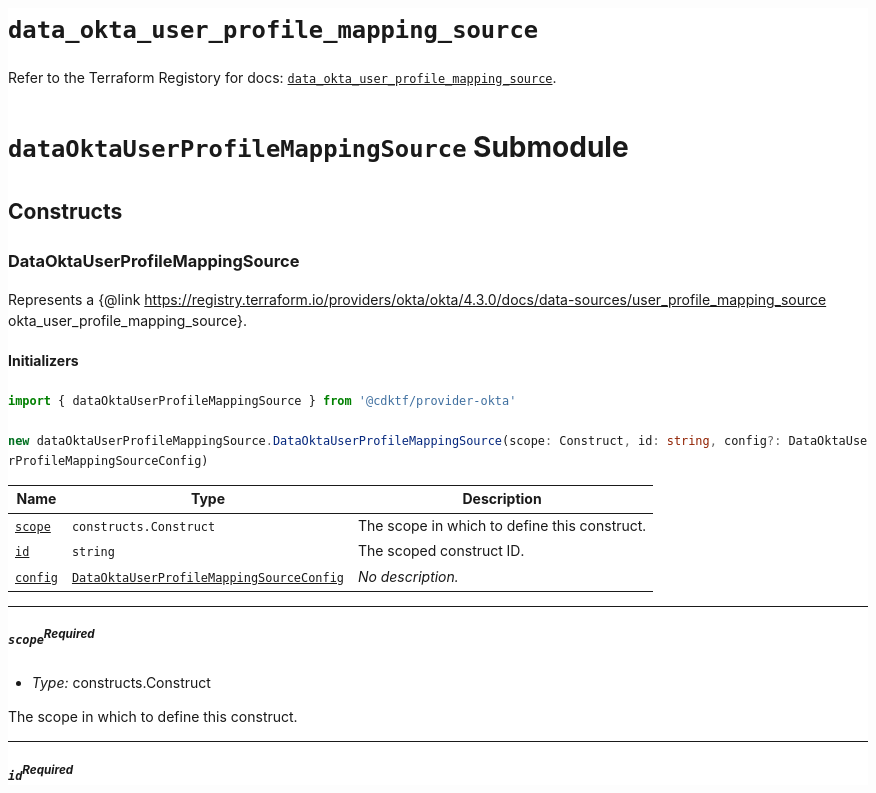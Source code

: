 # `data_okta_user_profile_mapping_source`

Refer to the Terraform Registory for docs: [`data_okta_user_profile_mapping_source`](https://registry.terraform.io/providers/okta/okta/4.3.0/docs/data-sources/user_profile_mapping_source).

# `dataOktaUserProfileMappingSource` Submodule <a name="`dataOktaUserProfileMappingSource` Submodule" id="@cdktf/provider-okta.dataOktaUserProfileMappingSource"></a>

## Constructs <a name="Constructs" id="Constructs"></a>

### DataOktaUserProfileMappingSource <a name="DataOktaUserProfileMappingSource" id="@cdktf/provider-okta.dataOktaUserProfileMappingSource.DataOktaUserProfileMappingSource"></a>

Represents a {@link https://registry.terraform.io/providers/okta/okta/4.3.0/docs/data-sources/user_profile_mapping_source okta_user_profile_mapping_source}.

#### Initializers <a name="Initializers" id="@cdktf/provider-okta.dataOktaUserProfileMappingSource.DataOktaUserProfileMappingSource.Initializer"></a>

```typescript
import { dataOktaUserProfileMappingSource } from '@cdktf/provider-okta'

new dataOktaUserProfileMappingSource.DataOktaUserProfileMappingSource(scope: Construct, id: string, config?: DataOktaUserProfileMappingSourceConfig)
```

| **Name** | **Type** | **Description** |
| --- | --- | --- |
| <code><a href="#@cdktf/provider-okta.dataOktaUserProfileMappingSource.DataOktaUserProfileMappingSource.Initializer.parameter.scope">scope</a></code> | <code>constructs.Construct</code> | The scope in which to define this construct. |
| <code><a href="#@cdktf/provider-okta.dataOktaUserProfileMappingSource.DataOktaUserProfileMappingSource.Initializer.parameter.id">id</a></code> | <code>string</code> | The scoped construct ID. |
| <code><a href="#@cdktf/provider-okta.dataOktaUserProfileMappingSource.DataOktaUserProfileMappingSource.Initializer.parameter.config">config</a></code> | <code><a href="#@cdktf/provider-okta.dataOktaUserProfileMappingSource.DataOktaUserProfileMappingSourceConfig">DataOktaUserProfileMappingSourceConfig</a></code> | *No description.* |

---

##### `scope`<sup>Required</sup> <a name="scope" id="@cdktf/provider-okta.dataOktaUserProfileMappingSource.DataOktaUserProfileMappingSource.Initializer.parameter.scope"></a>

- *Type:* constructs.Construct

The scope in which to define this construct.

---

##### `id`<sup>Required</sup> <a name="id" id="@cdktf/provider-okta.dataOktaUserProfileMappingSource.DataOktaUserProfileMappingSource.Initializer.parameter.id"></a>
